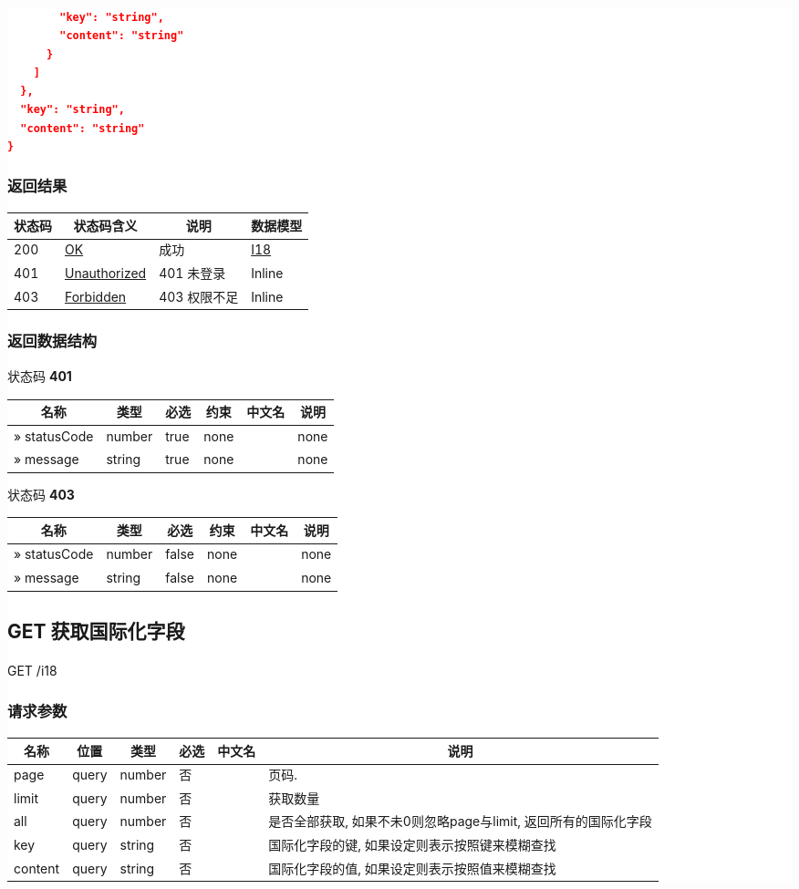 ```json
        "key": "string",
        "content": "string"
      }
    ]
  },
  "key": "string",
  "content": "string"
}
```

### 返回结果

|状态码|状态码含义|说明|数据模型|
|---|---|---|---|
|200|[OK](https://tools.ietf.org/html/rfc7231#section-6.3.1)|成功|[I18](#schemai18)|
|401|[Unauthorized](https://tools.ietf.org/html/rfc7235#section-3.1)|401 未登录|Inline|
|403|[Forbidden](https://tools.ietf.org/html/rfc7231#section-6.5.3)|403 权限不足|Inline|

### 返回数据结构

状态码 **401**

|名称|类型|必选|约束|中文名|说明|
|---|---|---|---|---|---|
|» statusCode|number|true|none||none|
|» message|string|true|none||none|

状态码 **403**

|名称|类型|必选|约束|中文名|说明|
|---|---|---|---|---|---|
|» statusCode|number|false|none||none|
|» message|string|false|none||none|

## GET 获取国际化字段

GET /i18

### 请求参数

|名称|位置|类型|必选|中文名|说明|
|---|---|---|---|---|---|
|page|query|number| 否 ||页码.|
|limit|query|number| 否 ||获取数量|
|all|query|number| 否 ||是否全部获取, 如果不未0则忽略page与limit, 返回所有的国际化字段|
|key|query|string| 否 ||国际化字段的键, 如果设定则表示按照键来模糊查找|
|content|query|string| 否 ||国际化字段的值, 如果设定则表示按照值来模糊查找|
